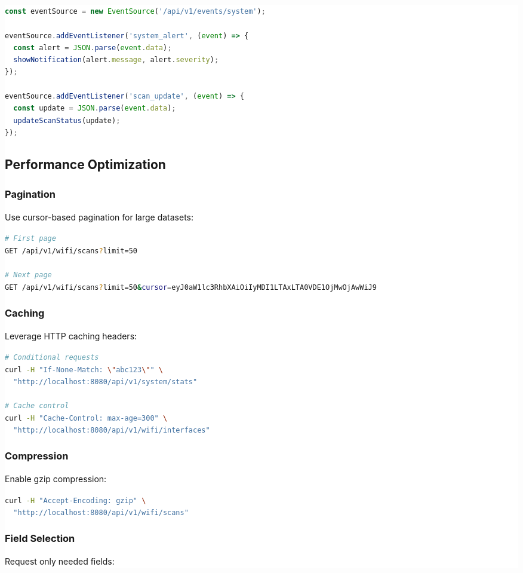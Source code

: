 ```javascript
const eventSource = new EventSource('/api/v1/events/system');

eventSource.addEventListener('system_alert', (event) => {
  const alert = JSON.parse(event.data);
  showNotification(alert.message, alert.severity);
});

eventSource.addEventListener('scan_update', (event) => {
  const update = JSON.parse(event.data);
  updateScanStatus(update);
});
```

## Performance Optimization

### Pagination

Use cursor-based pagination for large datasets:

```bash
# First page
GET /api/v1/wifi/scans?limit=50

# Next page
GET /api/v1/wifi/scans?limit=50&cursor=eyJ0aW1lc3RhbXAiOiIyMDI1LTAxLTA0VDE1OjMwOjAwWiJ9
```

### Caching

Leverage HTTP caching headers:

```bash
# Conditional requests
curl -H "If-None-Match: \"abc123\"" \
  "http://localhost:8080/api/v1/system/stats"

# Cache control
curl -H "Cache-Control: max-age=300" \
  "http://localhost:8080/api/v1/wifi/interfaces"
```

### Compression

Enable gzip compression:

```bash
curl -H "Accept-Encoding: gzip" \
  "http://localhost:8080/api/v1/wifi/scans"
```

### Field Selection

Request only needed fields:
